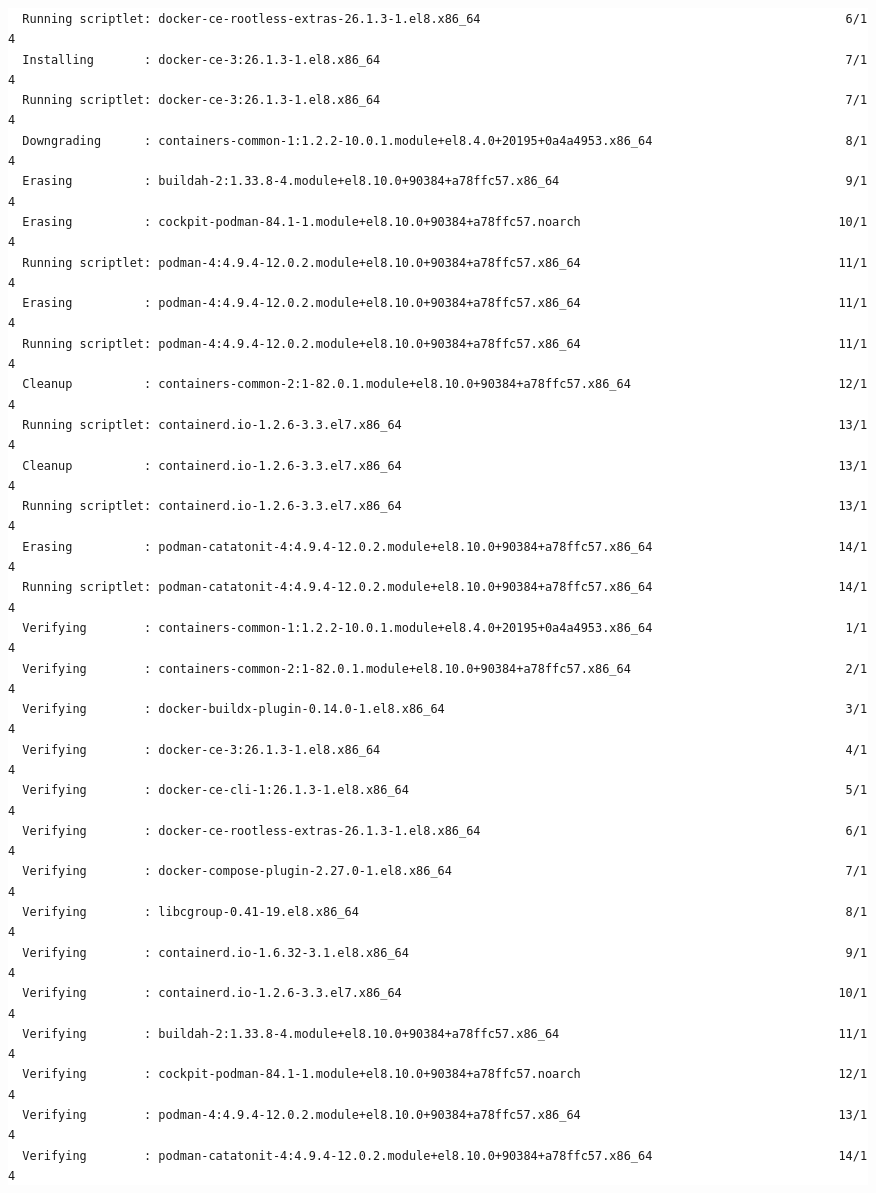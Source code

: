       Running scriptlet: docker-ce-rootless-extras-26.1.3-1.el8.x86_64                                                   6/14
      Installing       : docker-ce-3:26.1.3-1.el8.x86_64                                                                 7/14
      Running scriptlet: docker-ce-3:26.1.3-1.el8.x86_64                                                                 7/14
      Downgrading      : containers-common-1:1.2.2-10.0.1.module+el8.4.0+20195+0a4a4953.x86_64                           8/14
      Erasing          : buildah-2:1.33.8-4.module+el8.10.0+90384+a78ffc57.x86_64                                        9/14
      Erasing          : cockpit-podman-84.1-1.module+el8.10.0+90384+a78ffc57.noarch                                    10/14
      Running scriptlet: podman-4:4.9.4-12.0.2.module+el8.10.0+90384+a78ffc57.x86_64                                    11/14
      Erasing          : podman-4:4.9.4-12.0.2.module+el8.10.0+90384+a78ffc57.x86_64                                    11/14
      Running scriptlet: podman-4:4.9.4-12.0.2.module+el8.10.0+90384+a78ffc57.x86_64                                    11/14
      Cleanup          : containers-common-2:1-82.0.1.module+el8.10.0+90384+a78ffc57.x86_64                             12/14
      Running scriptlet: containerd.io-1.2.6-3.3.el7.x86_64                                                             13/14
      Cleanup          : containerd.io-1.2.6-3.3.el7.x86_64                                                             13/14
      Running scriptlet: containerd.io-1.2.6-3.3.el7.x86_64                                                             13/14
      Erasing          : podman-catatonit-4:4.9.4-12.0.2.module+el8.10.0+90384+a78ffc57.x86_64                          14/14
      Running scriptlet: podman-catatonit-4:4.9.4-12.0.2.module+el8.10.0+90384+a78ffc57.x86_64                          14/14
      Verifying        : containers-common-1:1.2.2-10.0.1.module+el8.4.0+20195+0a4a4953.x86_64                           1/14
      Verifying        : containers-common-2:1-82.0.1.module+el8.10.0+90384+a78ffc57.x86_64                              2/14
      Verifying        : docker-buildx-plugin-0.14.0-1.el8.x86_64                                                        3/14
      Verifying        : docker-ce-3:26.1.3-1.el8.x86_64                                                                 4/14
      Verifying        : docker-ce-cli-1:26.1.3-1.el8.x86_64                                                             5/14
      Verifying        : docker-ce-rootless-extras-26.1.3-1.el8.x86_64                                                   6/14
      Verifying        : docker-compose-plugin-2.27.0-1.el8.x86_64                                                       7/14
      Verifying        : libcgroup-0.41-19.el8.x86_64                                                                    8/14
      Verifying        : containerd.io-1.6.32-3.1.el8.x86_64                                                             9/14
      Verifying        : containerd.io-1.2.6-3.3.el7.x86_64                                                             10/14
      Verifying        : buildah-2:1.33.8-4.module+el8.10.0+90384+a78ffc57.x86_64                                       11/14
      Verifying        : cockpit-podman-84.1-1.module+el8.10.0+90384+a78ffc57.noarch                                    12/14
      Verifying        : podman-4:4.9.4-12.0.2.module+el8.10.0+90384+a78ffc57.x86_64                                    13/14
      Verifying        : podman-catatonit-4:4.9.4-12.0.2.module+el8.10.0+90384+a78ffc57.x86_64                          14/14
    